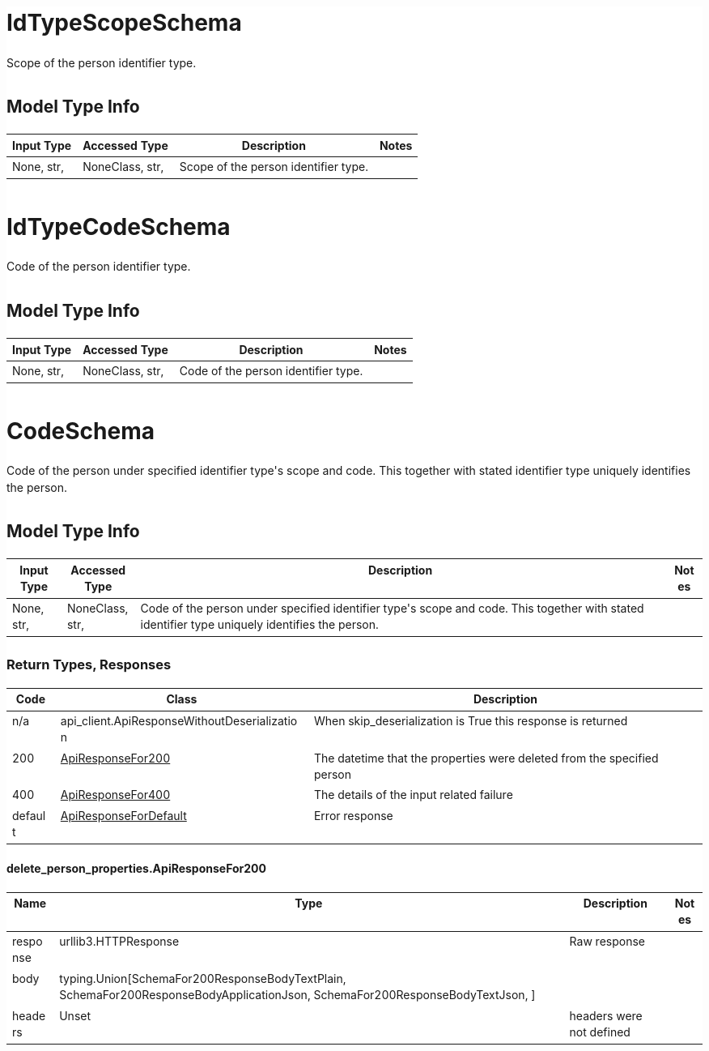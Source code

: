 # IdTypeScopeSchema

Scope of the person identifier type.

## Model Type Info
Input Type | Accessed Type | Description | Notes
------------ | ------------- | ------------- | -------------
None, str,  | NoneClass, str,  | Scope of the person identifier type. | 

# IdTypeCodeSchema

Code of the person identifier type.

## Model Type Info
Input Type | Accessed Type | Description | Notes
------------ | ------------- | ------------- | -------------
None, str,  | NoneClass, str,  | Code of the person identifier type. | 

# CodeSchema

Code of the person under specified identifier type's scope and code. This together with stated identifier type uniquely              identifies the person.

## Model Type Info
Input Type | Accessed Type | Description | Notes
------------ | ------------- | ------------- | -------------
None, str,  | NoneClass, str,  | Code of the person under specified identifier type&#x27;s scope and code. This together with stated identifier type uniquely              identifies the person. | 

### Return Types, Responses

Code | Class | Description
------------- | ------------- | -------------
n/a | api_client.ApiResponseWithoutDeserialization | When skip_deserialization is True this response is returned
200 | [ApiResponseFor200](#delete_person_properties.ApiResponseFor200) | The datetime that the properties were deleted from the specified person
400 | [ApiResponseFor400](#delete_person_properties.ApiResponseFor400) | The details of the input related failure
default | [ApiResponseForDefault](#delete_person_properties.ApiResponseForDefault) | Error response

#### delete_person_properties.ApiResponseFor200
Name | Type | Description  | Notes
------------- | ------------- | ------------- | -------------
response | urllib3.HTTPResponse | Raw response |
body | typing.Union[SchemaFor200ResponseBodyTextPlain, SchemaFor200ResponseBodyApplicationJson, SchemaFor200ResponseBodyTextJson, ] |  |
headers | Unset | headers were not defined |

